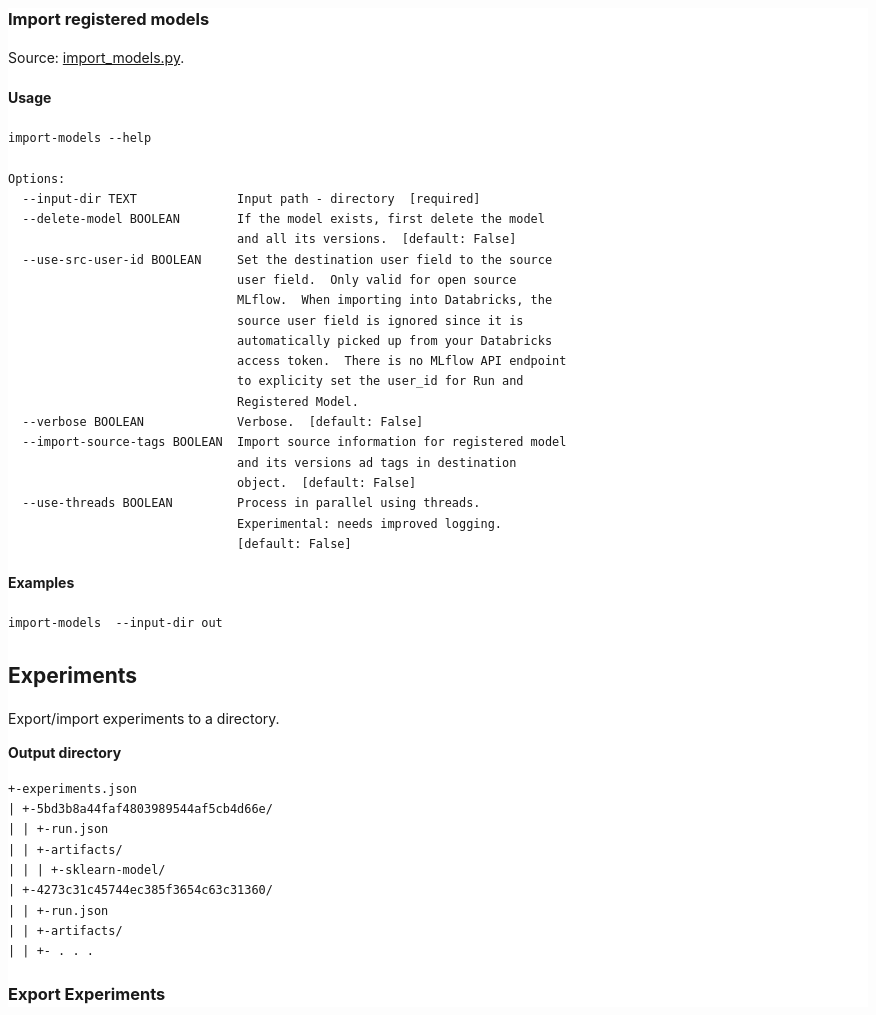 ### Import registered models 

Source: [import_models.py](mlflow_export_import/bulk/import_models.py).

#### Usage
```
import-models --help

Options:
  --input-dir TEXT              Input path - directory  [required]
  --delete-model BOOLEAN        If the model exists, first delete the model
                                and all its versions.  [default: False]
  --use-src-user-id BOOLEAN     Set the destination user field to the source
                                user field.  Only valid for open source
                                MLflow.  When importing into Databricks, the
                                source user field is ignored since it is
                                automatically picked up from your Databricks
                                access token.  There is no MLflow API endpoint
                                to explicity set the user_id for Run and
                                Registered Model.
  --verbose BOOLEAN             Verbose.  [default: False]
  --import-source-tags BOOLEAN  Import source information for registered model
                                and its versions ad tags in destination
                                object.  [default: False]
  --use-threads BOOLEAN         Process in parallel using threads.
                                Experimental: needs improved logging.
                                [default: False]
```

#### Examples
```
import-models  --input-dir out
```

## Experiments 

Export/import experiments to a directory.

**Output directory**
```
+-experiments.json
| +-5bd3b8a44faf4803989544af5cb4d66e/
| | +-run.json
| | +-artifacts/
| | | +-sklearn-model/
| +-4273c31c45744ec385f3654c63c31360/
| | +-run.json
| | +-artifacts/
| | +- . . .
```

### Export Experiments
